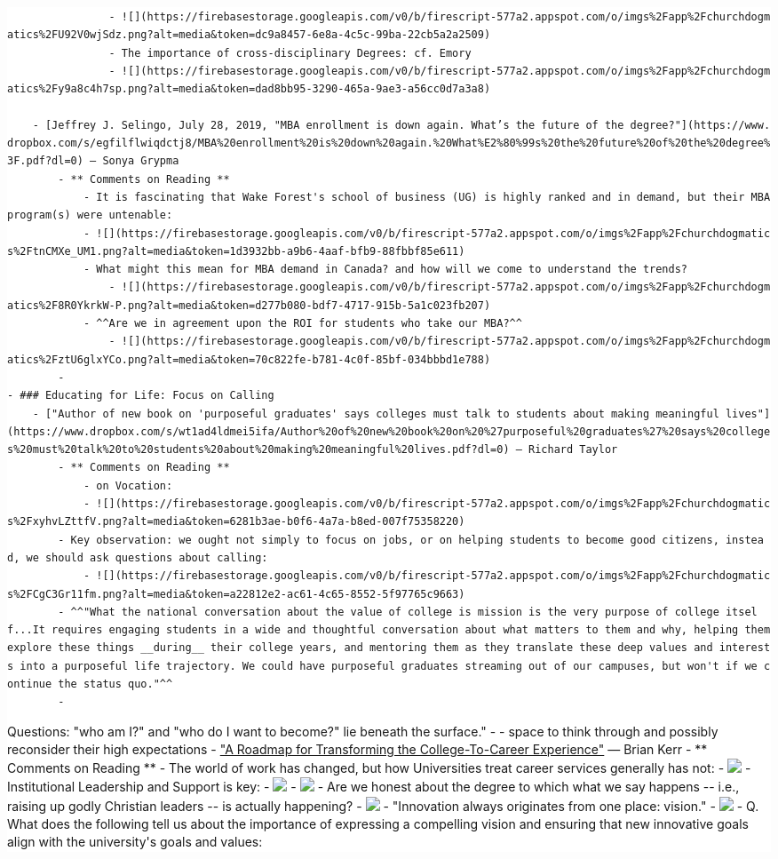                     - ![](https://firebasestorage.googleapis.com/v0/b/firescript-577a2.appspot.com/o/imgs%2Fapp%2Fchurchdogmatics%2FU92V0wjSdz.png?alt=media&token=dc9a8457-6e8a-4c5c-99ba-22cb5a2a2509)
                    - The importance of cross-disciplinary Degrees: cf. Emory
                    - ![](https://firebasestorage.googleapis.com/v0/b/firescript-577a2.appspot.com/o/imgs%2Fapp%2Fchurchdogmatics%2Fy9a8c4h7sp.png?alt=media&token=dad8bb95-3290-465a-9ae3-a56cc0d7a3a8)

        - [Jeffrey J. Selingo, July 28, 2019, "MBA enrollment is down again. What’s the future of the degree?"](https://www.dropbox.com/s/egfilflwiqdctj8/MBA%20enrollment%20is%20down%20again.%20What%E2%80%99s%20the%20future%20of%20the%20degree%3F.pdf?dl=0) — Sonya Grypma
            - ** Comments on Reading **
                - It is fascinating that Wake Forest's school of business (UG) is highly ranked and in demand, but their MBA program(s) were untenable:
                - ![](https://firebasestorage.googleapis.com/v0/b/firescript-577a2.appspot.com/o/imgs%2Fapp%2Fchurchdogmatics%2FtnCMXe_UM1.png?alt=media&token=1d3932bb-a9b6-4aaf-bfb9-88fbbf85e611)
                - What might this mean for MBA demand in Canada? and how will we come to understand the trends?
                    - ![](https://firebasestorage.googleapis.com/v0/b/firescript-577a2.appspot.com/o/imgs%2Fapp%2Fchurchdogmatics%2F8R0YkrkW-P.png?alt=media&token=d277b080-bdf7-4717-915b-5a1c023fb207)
                - ^^Are we in agreement upon the ROI for students who take our MBA?^^
                    - ![](https://firebasestorage.googleapis.com/v0/b/firescript-577a2.appspot.com/o/imgs%2Fapp%2Fchurchdogmatics%2FztU6glxYCo.png?alt=media&token=70c822fe-b781-4c0f-85bf-034bbbd1e788)
            - 
    - ### Educating for Life: Focus on Calling
        - ["Author of new book on 'purposeful graduates' says colleges must talk to students about making meaningful lives"](https://www.dropbox.com/s/wt1ad4ldmei5ifa/Author%20of%20new%20book%20on%20%27purposeful%20graduates%27%20says%20colleges%20must%20talk%20to%20students%20about%20making%20meaningful%20lives.pdf?dl=0) — Richard Taylor
            - ** Comments on Reading **
                - on Vocation:
                - ![](https://firebasestorage.googleapis.com/v0/b/firescript-577a2.appspot.com/o/imgs%2Fapp%2Fchurchdogmatics%2FxyhvLZttfV.png?alt=media&token=6281b3ae-b0f6-4a7a-b8ed-007f75358220)
            - Key observation: we ought not simply to focus on jobs, or on helping students to become good citizens, instead, we should ask questions about calling:
                - ![](https://firebasestorage.googleapis.com/v0/b/firescript-577a2.appspot.com/o/imgs%2Fapp%2Fchurchdogmatics%2FCgC3Gr11fm.png?alt=media&token=a22812e2-ac61-4c65-8552-5f97765c9663)
            - ^^"What the national conversation about the value of college is mission is the very purpose of college itself...It requires engaging students in a wide and thoughtful conversation about what matters to them and why, helping them explore these things __during__ their college years, and mentoring them as they translate these deep values and interests into a purposeful life trajectory. We could have purposeful graduates streaming out of our campuses, but won't if we continue the status quo."^^
            - 
Questions: "who am I?" and "who do I want to become?" lie beneath the surface."
            - - space to think through and possibly reconsider their high expectations
            - 
["A Roadmap for Transforming the College-To-Career Experience"](https://www.dropbox.com/s/pcz0izqc6yscohk/A-Roadmap-for-Transforming-The-College-to-Career-Experience.pdf?dl=0) — Brian Kerr
                - ** Comments on Reading **
                    - The world of work has changed, but how Universities treat career services generally has not: 
                    - ![](https://firebasestorage.googleapis.com/v0/b/firescript-577a2.appspot.com/o/imgs%2Fapp%2Fchurchdogmatics%2FbYjcB1ocGX.png?alt=media&token=93795c25-938e-4dab-ba70-9ceaaf7abd9b)
                    - Institutional Leadership and Support is key:
                    - ![](https://firebasestorage.googleapis.com/v0/b/firescript-577a2.appspot.com/o/imgs%2Fapp%2Fchurchdogmatics%2FTdAAq3QlzD.png?alt=media&token=65e33b0d-d785-4e2e-b0cd-b9b9a2cdc33d)
                    - ![](https://firebasestorage.googleapis.com/v0/b/firescript-577a2.appspot.com/o/imgs%2Fapp%2Fchurchdogmatics%2FpnobSYwgpI.png?alt=media&token=e00bcdb8-8fd5-4518-bfd3-e09ea4ca28cb)
                    - Are we honest about the degree to which what we say happens -- i.e., raising up godly Christian leaders -- is actually happening?
                        - ![](https://firebasestorage.googleapis.com/v0/b/firescript-577a2.appspot.com/o/imgs%2Fapp%2Fchurchdogmatics%2FXwb_eh7iLI.png?alt=media&token=376b6906-96c9-4d2f-9309-5efa068e70ed)
                        - "Innovation always originates from one place: vision." 
                        - ![](https://firebasestorage.googleapis.com/v0/b/firescript-577a2.appspot.com/o/imgs%2Fapp%2Fchurchdogmatics%2Fa8z-j-DWSN.png?alt=media&token=9d7f1585-1ae1-49c9-b357-98b4207a9562)
                        - Q. What does the following tell us about the importance of expressing a compelling vision and ensuring that new innovative goals align with the university's goals and values: 